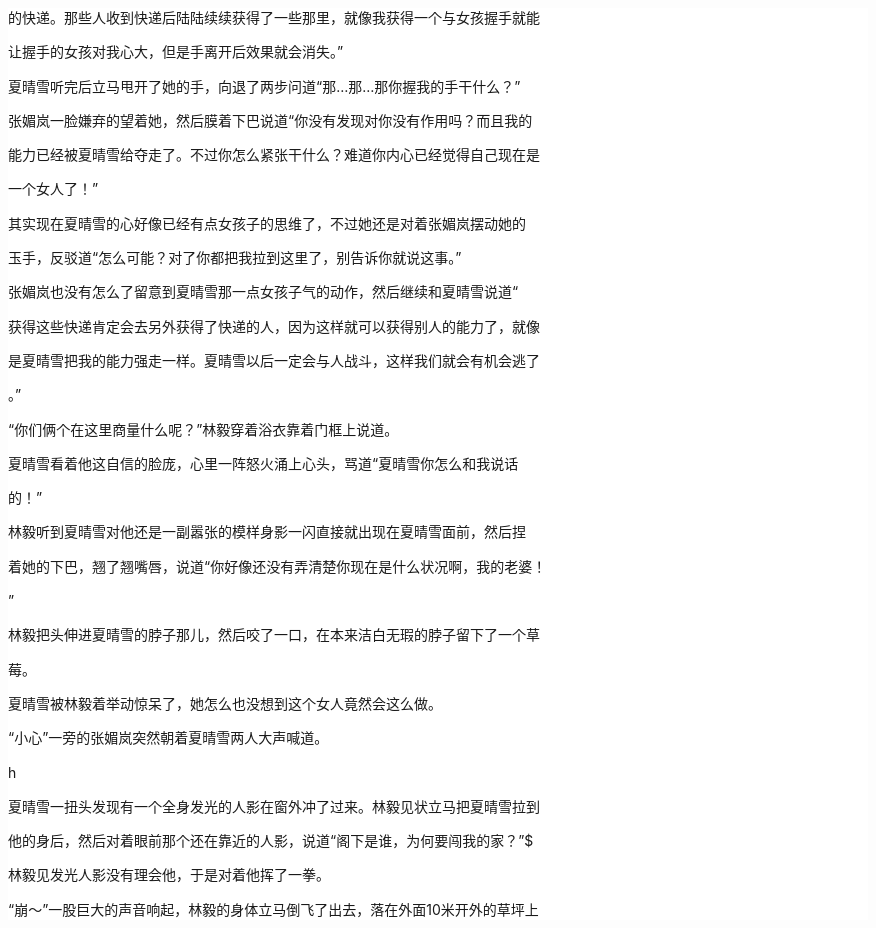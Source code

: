 的快递。那些人收到快递后陆陆续续获得了一些那里，就像我获得一个与女孩握手就能

让握手的女孩对我心大，但是手离开后效果就会消失。”



夏晴雪听完后立马甩开了她的手，向退了两步问道“那…那…那你握我的手干什么？”



张媚岚一脸嫌弃的望着她，然后膜着下巴说道“你没有发现对你没有作用吗？而且我的

能力已经被夏晴雪给夺走了。不过你怎么紧张干什么？难道你内心已经觉得自己现在是

一个女人了！”



其实现在夏晴雪的心好像已经有点女孩子的思维了，不过她还是对着张媚岚摆动她的

玉手，反驳道“怎么可能？对了你都把我拉到这里了，别告诉你就说这事。”



张媚岚也没有怎么了留意到夏晴雪那一点女孩子气的动作，然后继续和夏晴雪说道“

获得这些快递肯定会去另外获得了快递的人，因为这样就可以获得别人的能力了，就像

是夏晴雪把我的能力强走一样。夏晴雪以后一定会与人战斗，这样我们就会有机会逃了

。”

“你们俩个在这里商量什么呢？”林毅穿着浴衣靠着门框上说道。



夏晴雪看着他这自信的脸庞，心里一阵怒火涌上心头，骂道“夏晴雪你怎么和我说话

的！”



林毅听到夏晴雪对他还是一副嚣张的模样身影一闪直接就出现在夏晴雪面前，然后捏

着她的下巴，翘了翘嘴唇，说道“你好像还没有弄清楚你现在是什么状况啊，我的老婆！

”

林毅把头伸进夏晴雪的脖子那儿，然后咬了一口，在本来洁白无瑕的脖子留下了一个草

莓。

夏晴雪被林毅着举动惊呆了，她怎么也没想到这个女人竟然会这么做。

“小心”一旁的张媚岚突然朝着夏晴雪两人大声喊道。

h



夏晴雪一扭头发现有一个全身发光的人影在窗外冲了过来。林毅见状立马把夏晴雪拉到

他的身后，然后对着眼前那个还在靠近的人影，说道“阁下是谁，为何要闯我的家？”$

林毅见发光人影没有理会他，于是对着他挥了一拳。



“崩～”一股巨大的声音响起，林毅的身体立马倒飞了出去，落在外面10米开外的草坪上
